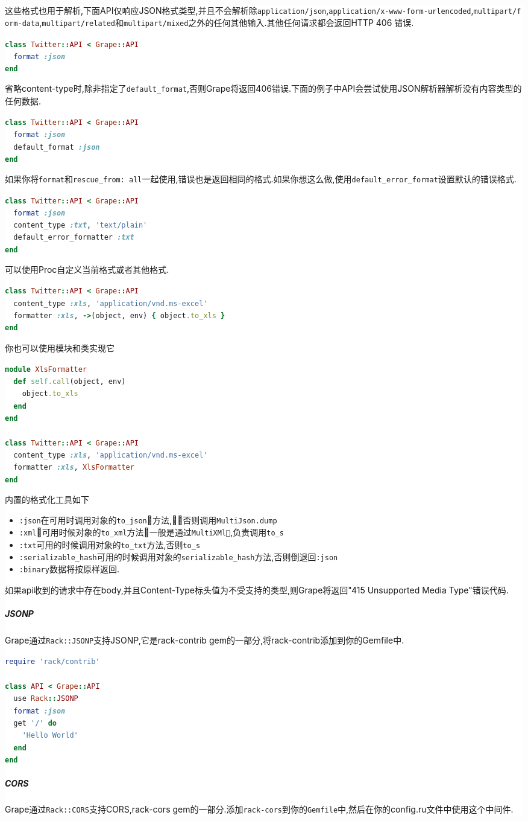这些格式也用于解析,下面API仅响应JSON格式类型,并且不会解析除`application/json`,`application/x-www-form-urlencoded`,`multipart/form-data`,`multipart/related`和`multipart/mixed`之外的任何其他输入.其他任何请求都会返回HTTP 406 错误.
```ruby
class Twitter::API < Grape::API
  format :json
end
```
省略content-type时,除非指定了`default_format`,否则Grape将返回406错误.下面的例子中API会尝试使用JSON解析器解析没有内容类型的任何数据.
```ruby
class Twitter::API < Grape::API
  format :json
  default_format :json
end
```
如果你将`format`和`rescue_from: all`一起使用,错误也是返回相同的格式.如果你想这么做,使用`default_error_format`设置默认的错误格式.
```ruby
class Twitter::API < Grape::API
  format :json
  content_type :txt, 'text/plain'
  default_error_formatter :txt
end
```
可以使用Proc自定义当前格式或者其他格式.
```ruby
class Twitter::API < Grape::API
  content_type :xls, 'application/vnd.ms-excel'
  formatter :xls, ->(object, env) { object.to_xls }
end
```
你也可以使用模块和类实现它
```ruby
module XlsFormatter
  def self.call(object, env)
    object.to_xls
  end
end

class Twitter::API < Grape::API
  content_type :xls, 'application/vnd.ms-excel'
  formatter :xls, XlsFormatter
end
```
内置的格式化工具如下
- `:json`在可用时调用对象的`to_json`方法,否则调用`MultiJson.dump`
- `:xml`可用时候对象的`to_xml`方法一般是通过`MultiXMl`,负责调用`to_s`
- `:txt`可用的时候调用对象的`to_txt`方法,否则`to_s`
- `:serializable_hash`可用的时候调用对象的`serializable_hash`方法,否则倒退回`:json`
- `:binary`数据将按原样返回.

如果api收到的请求中存在body,并且Content-Type标头值为不受支持的类型,则Grape将返回"415 Unsupported Media Type"错误代码.

##### JSONP
Grape通过`Rack::JSONP`支持JSONP,它是rack-contrib gem的一部分,将rack-contrib添加到你的Gemfile中.
```ruby
require 'rack/contrib'

class API < Grape::API
  use Rack::JSONP
  format :json
  get '/' do
    'Hello World'
  end
end
```
##### CORS
Grape通过`Rack::CORS`支持CORS,rack-cors gem的一部分.添加`rack-cors`到你的`Gemfile`中,然后在你的config.ru文件中使用这个中间件.